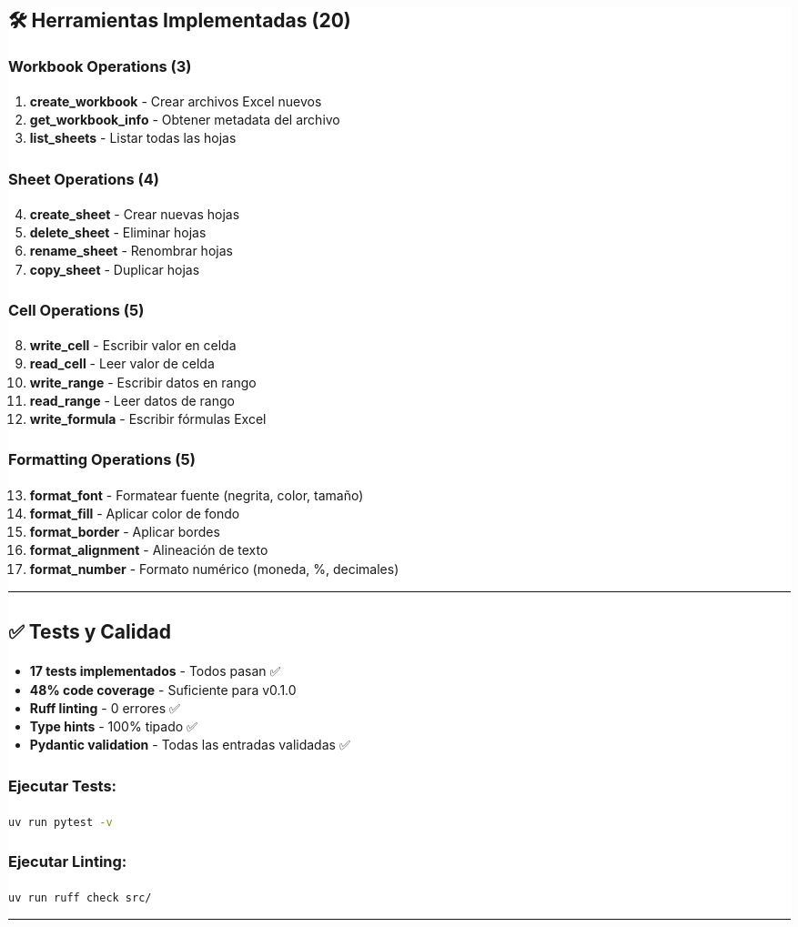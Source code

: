 
## 🛠️ Herramientas Implementadas (20)

### Workbook Operations (3)
1. **create_workbook** - Crear archivos Excel nuevos
2. **get_workbook_info** - Obtener metadata del archivo
3. **list_sheets** - Listar todas las hojas

### Sheet Operations (4)
4. **create_sheet** - Crear nuevas hojas
5. **delete_sheet** - Eliminar hojas
6. **rename_sheet** - Renombrar hojas
7. **copy_sheet** - Duplicar hojas

### Cell Operations (5)
8. **write_cell** - Escribir valor en celda
9. **read_cell** - Leer valor de celda
10. **write_range** - Escribir datos en rango
11. **read_range** - Leer datos de rango
12. **write_formula** - Escribir fórmulas Excel

### Formatting Operations (5)
13. **format_font** - Formatear fuente (negrita, color, tamaño)
14. **format_fill** - Aplicar color de fondo
15. **format_border** - Aplicar bordes
16. **format_alignment** - Alineación de texto
17. **format_number** - Formato numérico (moneda, %, decimales)

---

## ✅ Tests y Calidad

- **17 tests implementados** - Todos pasan ✅
- **48% code coverage** - Suficiente para v0.1.0
- **Ruff linting** - 0 errores ✅
- **Type hints** - 100% tipado ✅
- **Pydantic validation** - Todas las entradas validadas ✅

### Ejecutar Tests:
```bash
uv run pytest -v
```

### Ejecutar Linting:
```bash
uv run ruff check src/
```

---
